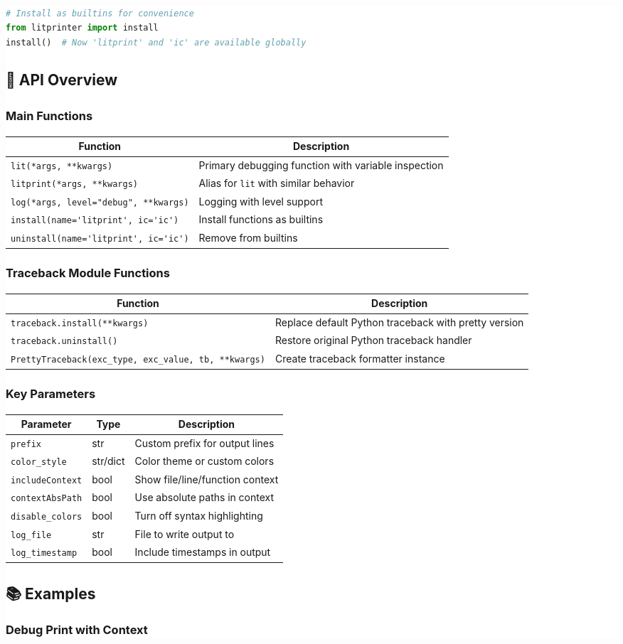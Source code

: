 ```python
# Install as builtins for convenience
from litprinter import install
install()  # Now 'litprint' and 'ic' are available globally
```

## 📖 API Overview

### Main Functions

| Function | Description |
|----------|-------------|
| `lit(*args, **kwargs)` | Primary debugging function with variable inspection |
| `litprint(*args, **kwargs)` | Alias for `lit` with similar behavior |
| `log(*args, level="debug", **kwargs)` | Logging with level support |
| `install(name='litprint', ic='ic')` | Install functions as builtins |
| `uninstall(name='litprint', ic='ic')` | Remove from builtins |

### Traceback Module Functions

| Function | Description |
|----------|-------------|
| `traceback.install(**kwargs)` | Replace default Python traceback with pretty version |
| `traceback.uninstall()` | Restore original Python traceback handler |
| `PrettyTraceback(exc_type, exc_value, tb, **kwargs)` | Create traceback formatter instance |

### Key Parameters

| Parameter | Type | Description |
|-----------|------|-------------|
| `prefix` | str | Custom prefix for output lines |
| `color_style` | str/dict | Color theme or custom colors |
| `includeContext` | bool | Show file/line/function context |
| `contextAbsPath` | bool | Use absolute paths in context |
| `disable_colors` | bool | Turn off syntax highlighting |
| `log_file` | str | File to write output to |
| `log_timestamp` | bool | Include timestamps in output |

## 📚 Examples

### Debug Print with Context
